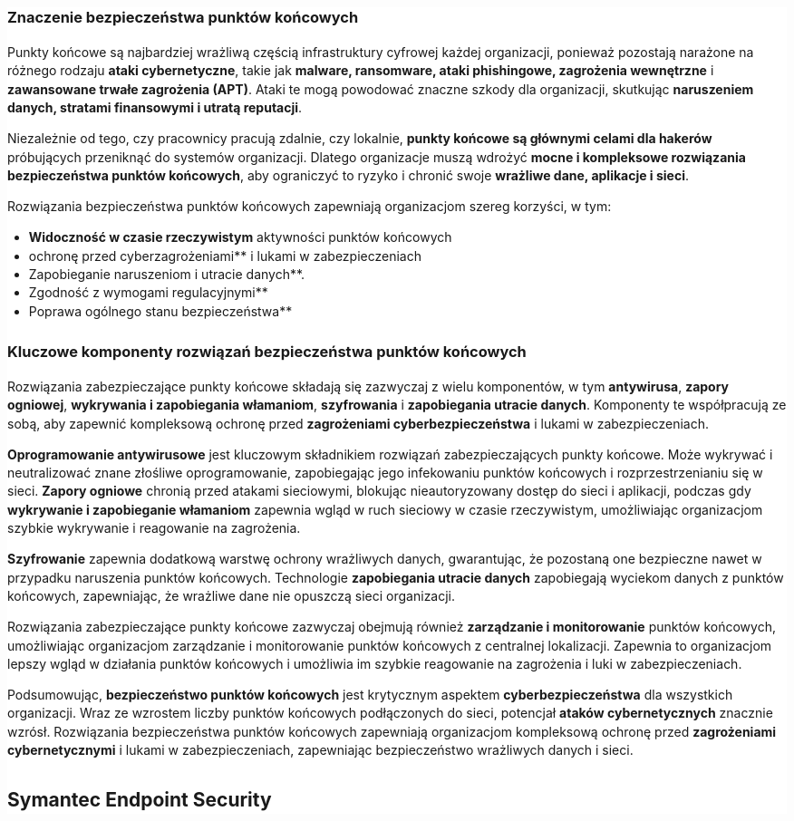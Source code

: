 ### Znaczenie bezpieczeństwa punktów końcowych

Punkty końcowe są najbardziej wrażliwą częścią infrastruktury cyfrowej każdej organizacji, ponieważ pozostają narażone na różnego rodzaju **ataki cybernetyczne**, takie jak **malware, ransomware, ataki phishingowe, zagrożenia wewnętrzne** i **zawansowane trwałe zagrożenia (APT)**. Ataki te mogą powodować znaczne szkody dla organizacji, skutkując **naruszeniem danych, stratami finansowymi i utratą reputacji**.

Niezależnie od tego, czy pracownicy pracują zdalnie, czy lokalnie, **punkty końcowe są głównymi celami dla hakerów** próbujących przeniknąć do systemów organizacji. Dlatego organizacje muszą wdrożyć **mocne i kompleksowe rozwiązania bezpieczeństwa punktów końcowych**, aby ograniczyć to ryzyko i chronić swoje **wrażliwe dane, aplikacje i sieci**.

Rozwiązania bezpieczeństwa punktów końcowych zapewniają organizacjom szereg korzyści, w tym:

- **Widoczność w czasie rzeczywistym** aktywności punktów końcowych
- ochronę przed cyberzagrożeniami** i lukami w zabezpieczeniach
- Zapobieganie naruszeniom i utracie danych**.
- Zgodność z wymogami regulacyjnymi**
- Poprawa ogólnego stanu bezpieczeństwa**

### Kluczowe komponenty rozwiązań bezpieczeństwa punktów końcowych

Rozwiązania zabezpieczające punkty końcowe składają się zazwyczaj z wielu komponentów, w tym **antywirusa**, **zapory ogniowej**, **wykrywania i zapobiegania włamaniom**, **szyfrowania** i **zapobiegania utracie danych**. Komponenty te współpracują ze sobą, aby zapewnić kompleksową ochronę przed **zagrożeniami cyberbezpieczeństwa** i lukami w zabezpieczeniach.

**Oprogramowanie antywirusowe** jest kluczowym składnikiem rozwiązań zabezpieczających punkty końcowe. Może wykrywać i neutralizować znane złośliwe oprogramowanie, zapobiegając jego infekowaniu punktów końcowych i rozprzestrzenianiu się w sieci. **Zapory ogniowe** chronią przed atakami sieciowymi, blokując nieautoryzowany dostęp do sieci i aplikacji, podczas gdy **wykrywanie i zapobieganie włamaniom** zapewnia wgląd w ruch sieciowy w czasie rzeczywistym, umożliwiając organizacjom szybkie wykrywanie i reagowanie na zagrożenia.

**Szyfrowanie** zapewnia dodatkową warstwę ochrony wrażliwych danych, gwarantując, że pozostaną one bezpieczne nawet w przypadku naruszenia punktów końcowych. Technologie **zapobiegania utracie danych** zapobiegają wyciekom danych z punktów końcowych, zapewniając, że wrażliwe dane nie opuszczą sieci organizacji.

Rozwiązania zabezpieczające punkty końcowe zazwyczaj obejmują również **zarządzanie i monitorowanie** punktów końcowych, umożliwiając organizacjom zarządzanie i monitorowanie punktów końcowych z centralnej lokalizacji. Zapewnia to organizacjom lepszy wgląd w działania punktów końcowych i umożliwia im szybkie reagowanie na zagrożenia i luki w zabezpieczeniach.

Podsumowując, **bezpieczeństwo punktów końcowych** jest krytycznym aspektem **cyberbezpieczeństwa** dla wszystkich organizacji. Wraz ze wzrostem liczby punktów końcowych podłączonych do sieci, potencjał **ataków cybernetycznych** znacznie wzrósł. Rozwiązania bezpieczeństwa punktów końcowych zapewniają organizacjom kompleksową ochronę przed **zagrożeniami cybernetycznymi** i lukami w zabezpieczeniach, zapewniając bezpieczeństwo wrażliwych danych i sieci.

## Symantec Endpoint Security

